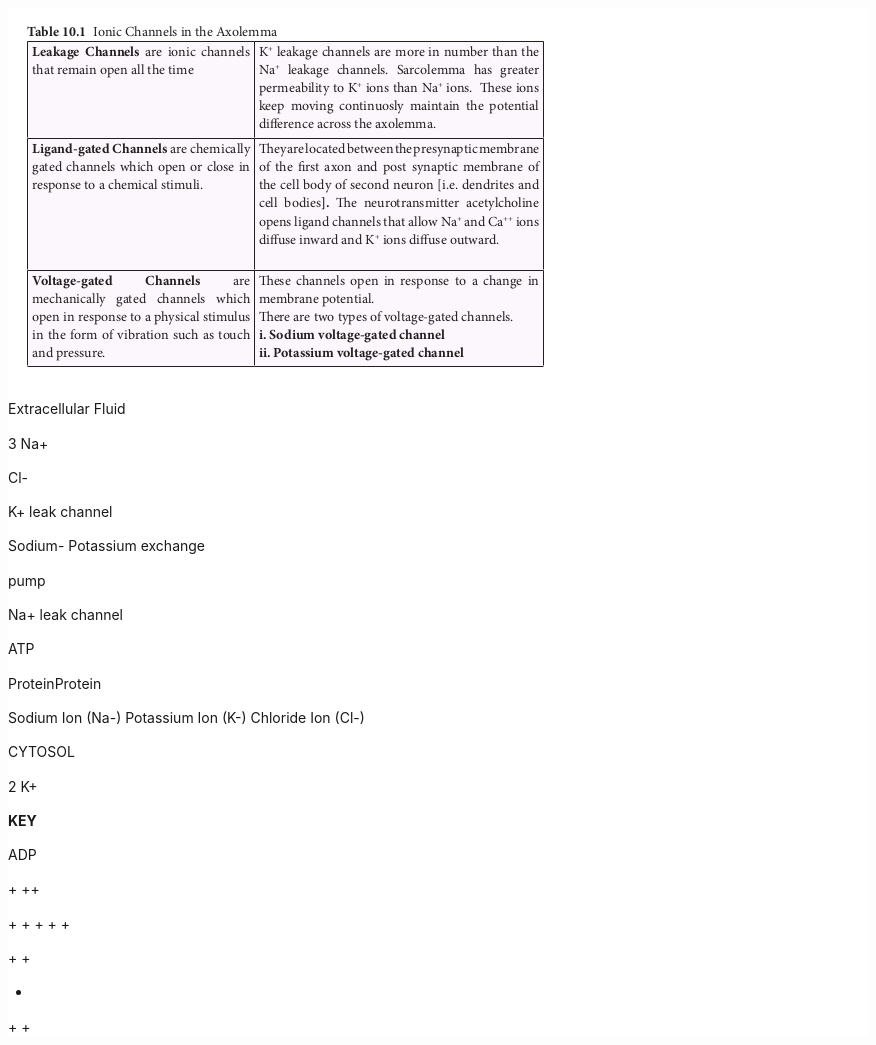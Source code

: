 ![ Ionic channels](10.3.png "")


Extracellular Fluid

3 Na+

Cl-

K+ leak channel

Sodium- Potassium exchange

pump

Na+ leak channel

ATP

ProteinProtein

Sodium Ion (Na-) Potassium Ion (K-) Chloride Ion (Cl-)

CYTOSOL

2 K+

**KEY**

ADP

\+ ++

\+ + + + +

\+ +

+

\+ +
